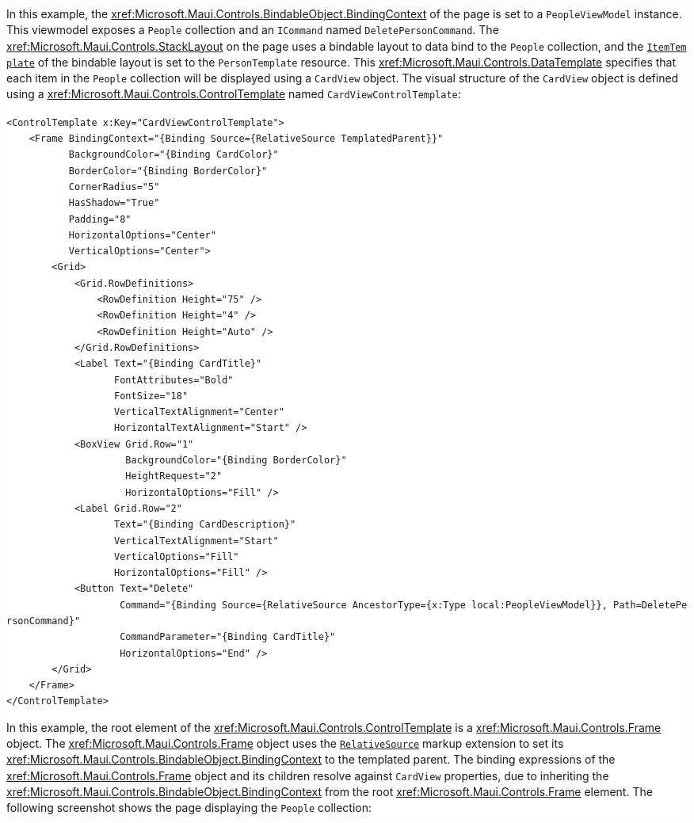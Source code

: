 In this example, the <xref:Microsoft.Maui.Controls.BindableObject.BindingContext> of the page is set to a `PeopleViewModel` instance. This viewmodel exposes a `People` collection and an `ICommand` named `DeletePersonCommand`. The <xref:Microsoft.Maui.Controls.StackLayout> on the page uses a bindable layout to data bind to the `People` collection, and the [`ItemTemplate`](xref:Microsoft.Maui.Controls.BindableLayout.ItemTemplateProperty) of the bindable layout is set to the `PersonTemplate` resource. This <xref:Microsoft.Maui.Controls.DataTemplate> specifies that each item in the `People` collection will be displayed using a `CardView` object. The visual structure of the `CardView` object is defined using a <xref:Microsoft.Maui.Controls.ControlTemplate> named `CardViewControlTemplate`:

```xaml
<ControlTemplate x:Key="CardViewControlTemplate">
    <Frame BindingContext="{Binding Source={RelativeSource TemplatedParent}}"
           BackgroundColor="{Binding CardColor}"
           BorderColor="{Binding BorderColor}"
           CornerRadius="5"
           HasShadow="True"
           Padding="8"
           HorizontalOptions="Center"
           VerticalOptions="Center">
        <Grid>
            <Grid.RowDefinitions>
                <RowDefinition Height="75" />
                <RowDefinition Height="4" />
                <RowDefinition Height="Auto" />
            </Grid.RowDefinitions>
            <Label Text="{Binding CardTitle}"
                   FontAttributes="Bold"
                   FontSize="18"
                   VerticalTextAlignment="Center"
                   HorizontalTextAlignment="Start" />
            <BoxView Grid.Row="1"
                     BackgroundColor="{Binding BorderColor}"
                     HeightRequest="2"
                     HorizontalOptions="Fill" />
            <Label Grid.Row="2"
                   Text="{Binding CardDescription}"
                   VerticalTextAlignment="Start"
                   VerticalOptions="Fill"
                   HorizontalOptions="Fill" />
            <Button Text="Delete"
                    Command="{Binding Source={RelativeSource AncestorType={x:Type local:PeopleViewModel}}, Path=DeletePersonCommand}"
                    CommandParameter="{Binding CardTitle}"
                    HorizontalOptions="End" />
        </Grid>
    </Frame>
</ControlTemplate>
```

In this example, the root element of the <xref:Microsoft.Maui.Controls.ControlTemplate> is a <xref:Microsoft.Maui.Controls.Frame> object. The <xref:Microsoft.Maui.Controls.Frame> object uses the [`RelativeSource`](xref:Microsoft.Maui.Controls.Xaml.RelativeSourceExtension) markup extension to set its <xref:Microsoft.Maui.Controls.BindableObject.BindingContext> to the templated parent. The binding expressions of the <xref:Microsoft.Maui.Controls.Frame> object and its children resolve against `CardView` properties, due to inheriting the <xref:Microsoft.Maui.Controls.BindableObject.BindingContext> from the root <xref:Microsoft.Maui.Controls.Frame> element. The following screenshot shows the page displaying the `People` collection:
